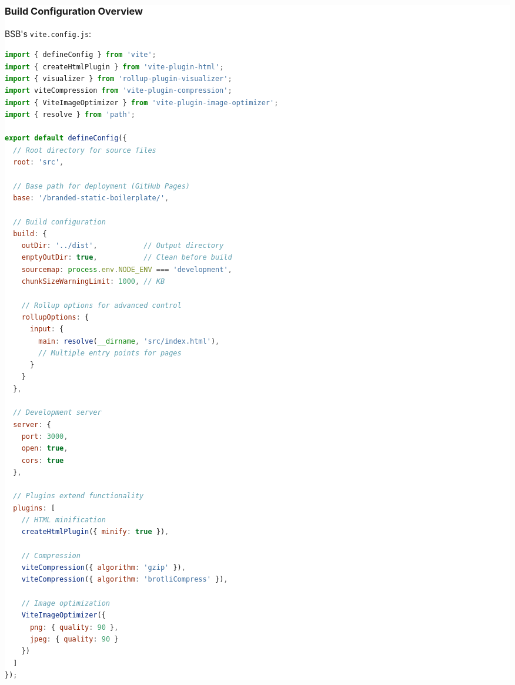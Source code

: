 ### Build Configuration Overview

BSB's `vite.config.js`:

```javascript
import { defineConfig } from 'vite';
import { createHtmlPlugin } from 'vite-plugin-html';
import { visualizer } from 'rollup-plugin-visualizer';
import viteCompression from 'vite-plugin-compression';
import { ViteImageOptimizer } from 'vite-plugin-image-optimizer';
import { resolve } from 'path';

export default defineConfig({
  // Root directory for source files
  root: 'src',
  
  // Base path for deployment (GitHub Pages)
  base: '/branded-static-boilerplate/',
  
  // Build configuration
  build: {
    outDir: '../dist',           // Output directory
    emptyOutDir: true,           // Clean before build
    sourcemap: process.env.NODE_ENV === 'development',
    chunkSizeWarningLimit: 1000, // KB
    
    // Rollup options for advanced control
    rollupOptions: {
      input: {
        main: resolve(__dirname, 'src/index.html'),
        // Multiple entry points for pages
      }
    }
  },
  
  // Development server
  server: {
    port: 3000,
    open: true,
    cors: true
  },
  
  // Plugins extend functionality
  plugins: [
    // HTML minification
    createHtmlPlugin({ minify: true }),
    
    // Compression
    viteCompression({ algorithm: 'gzip' }),
    viteCompression({ algorithm: 'brotliCompress' }),
    
    // Image optimization
    ViteImageOptimizer({
      png: { quality: 90 },
      jpeg: { quality: 90 }
    })
  ]
});
```
